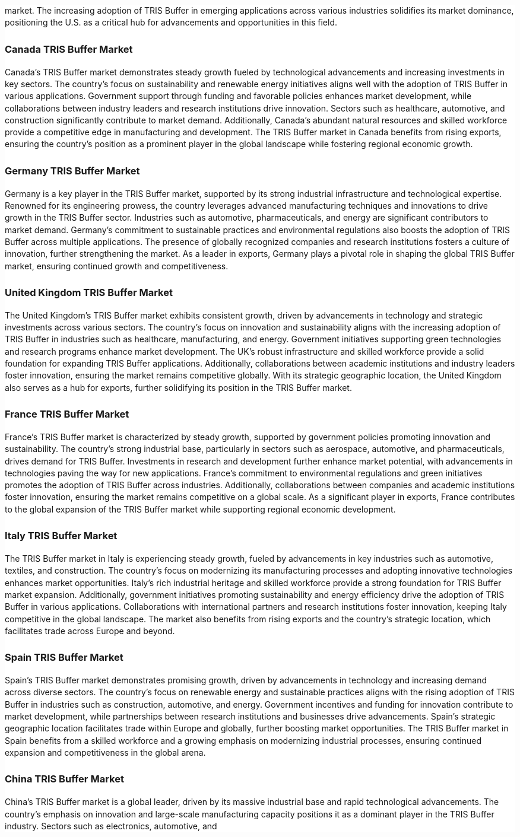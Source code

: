market. The increasing adoption of TRIS Buffer in emerging applications across various industries solidifies its market dominance, positioning the U.S. as a critical hub for advancements and opportunities in this field.</p><h3>Canada TRIS Buffer Market</h3><p>Canada&rsquo;s TRIS Buffer market demonstrates steady growth fueled by technological advancements and increasing investments in key sectors. The country&rsquo;s focus on sustainability and renewable energy initiatives aligns well with the adoption of TRIS Buffer in various applications. Government support through funding and favorable policies enhances market development, while collaborations between industry leaders and research institutions drive innovation. Sectors such as healthcare, automotive, and construction significantly contribute to market demand. Additionally, Canada&rsquo;s abundant natural resources and skilled workforce provide a competitive edge in manufacturing and development. The TRIS Buffer market in Canada benefits from rising exports, ensuring the country&rsquo;s position as a prominent player in the global landscape while fostering regional economic growth.</p><h3>Germany TRIS Buffer Market</h3><p>Germany is a key player in the TRIS Buffer market, supported by its strong industrial infrastructure and technological expertise. Renowned for its engineering prowess, the country leverages advanced manufacturing techniques and innovations to drive growth in the TRIS Buffer sector. Industries such as automotive, pharmaceuticals, and energy are significant contributors to market demand. Germany&rsquo;s commitment to sustainable practices and environmental regulations also boosts the adoption of TRIS Buffer across multiple applications. The presence of globally recognized companies and research institutions fosters a culture of innovation, further strengthening the market. As a leader in exports, Germany plays a pivotal role in shaping the global TRIS Buffer market, ensuring continued growth and competitiveness.</p><h3>United Kingdom TRIS Buffer Market</h3><p>The United Kingdom&rsquo;s TRIS Buffer market exhibits consistent growth, driven by advancements in technology and strategic investments across various sectors. The country&rsquo;s focus on innovation and sustainability aligns with the increasing adoption of TRIS Buffer in industries such as healthcare, manufacturing, and energy. Government initiatives supporting green technologies and research programs enhance market development. The UK&rsquo;s robust infrastructure and skilled workforce provide a solid foundation for expanding TRIS Buffer applications. Additionally, collaborations between academic institutions and industry leaders foster innovation, ensuring the market remains competitive globally. With its strategic geographic location, the United Kingdom also serves as a hub for exports, further solidifying its position in the TRIS Buffer market.</p><h3>France TRIS Buffer Market</h3><p>France&rsquo;s TRIS Buffer market is characterized by steady growth, supported by government policies promoting innovation and sustainability. The country&rsquo;s strong industrial base, particularly in sectors such as aerospace, automotive, and pharmaceuticals, drives demand for TRIS Buffer. Investments in research and development further enhance market potential, with advancements in technologies paving the way for new applications. France&rsquo;s commitment to environmental regulations and green initiatives promotes the adoption of TRIS Buffer across industries. Additionally, collaborations between companies and academic institutions foster innovation, ensuring the market remains competitive on a global scale. As a significant player in exports, France contributes to the global expansion of the TRIS Buffer market while supporting regional economic development.</p><h3>Italy TRIS Buffer Market</h3><p>The TRIS Buffer market in Italy is experiencing steady growth, fueled by advancements in key industries such as automotive, textiles, and construction. The country&rsquo;s focus on modernizing its manufacturing processes and adopting innovative technologies enhances market opportunities. Italy&rsquo;s rich industrial heritage and skilled workforce provide a strong foundation for TRIS Buffer market expansion. Additionally, government initiatives promoting sustainability and energy efficiency drive the adoption of TRIS Buffer in various applications. Collaborations with international partners and research institutions foster innovation, keeping Italy competitive in the global landscape. The market also benefits from rising exports and the country&rsquo;s strategic location, which facilitates trade across Europe and beyond.</p><h3>Spain TRIS Buffer Market</h3><p>Spain&rsquo;s TRIS Buffer market demonstrates promising growth, driven by advancements in technology and increasing demand across diverse sectors. The country&rsquo;s focus on renewable energy and sustainable practices aligns with the rising adoption of TRIS Buffer in industries such as construction, automotive, and energy. Government incentives and funding for innovation contribute to market development, while partnerships between research institutions and businesses drive advancements. Spain&rsquo;s strategic geographic location facilitates trade within Europe and globally, further boosting market opportunities. The TRIS Buffer market in Spain benefits from a skilled workforce and a growing emphasis on modernizing industrial processes, ensuring continued expansion and competitiveness in the global arena.</p><h3>China TRIS Buffer Market</h3><p>China&rsquo;s TRIS Buffer market is a global leader, driven by its massive industrial base and rapid technological advancements. The country&rsquo;s emphasis on innovation and large-scale manufacturing capacity positions it as a dominant player in the TRIS Buffer industry. Sectors such as electronics, automotive, and